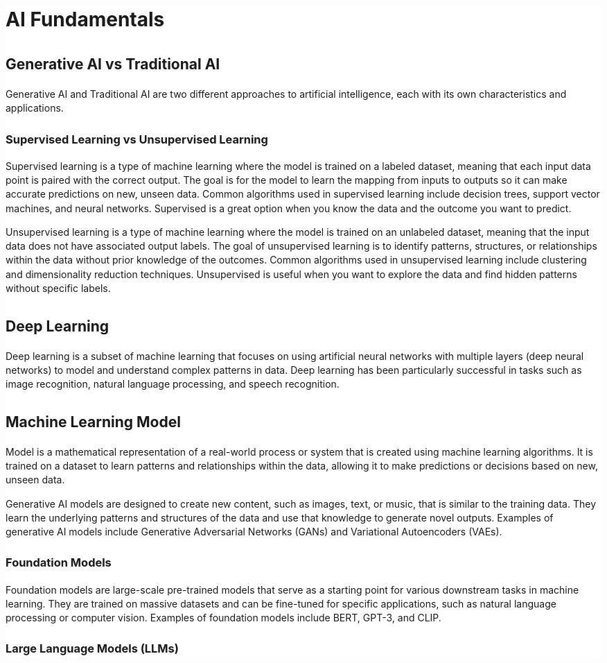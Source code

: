 # AI Fundamentals

## Generative AI vs Traditional AI

Generative AI and Traditional AI are two different approaches to artificial intelligence, each with its own characteristics and applications.

### Supervised Learning vs Unsupervised Learning

Supervised learning is a type of machine learning where the model is trained on a labeled dataset, meaning that each input data point is paired with the correct output. The goal is for the model to learn the mapping from inputs to outputs so it can make accurate predictions on new, unseen data. Common algorithms used in supervised learning include decision trees, support vector machines, and neural networks.
Supervised is a great option when you know the data and the outcome you want to predict.

Unsupervised learning is a type of machine learning where the model is trained on an unlabeled dataset, meaning that the input data does not have associated output labels. The goal of unsupervised learning is to identify patterns, structures, or relationships within the data without prior knowledge of the outcomes. Common algorithms used in unsupervised learning include clustering and dimensionality reduction techniques.
Unsupervised is useful when you want to explore the data and find hidden patterns without specific labels.

## Deep Learning

Deep learning is a subset of machine learning that focuses on using artificial neural networks with multiple layers (deep neural networks) to model and understand complex patterns in data. Deep learning has been particularly successful in tasks such as image recognition, natural language processing, and speech recognition.

## Machine Learning Model

Model is a mathematical representation of a real-world process or system that is created using machine learning algorithms. It is trained on a dataset to learn patterns and relationships within the data, allowing it to make predictions or decisions based on new, unseen data.

Generative AI models are designed to create new content, such as images, text, or music, that is similar to the training data. They learn the underlying patterns and structures of the data and use that knowledge to generate novel outputs. Examples of generative AI models include Generative Adversarial Networks (GANs) and Variational Autoencoders (VAEs).

### Foundation Models

Foundation models are large-scale pre-trained models that serve as a starting point for various downstream tasks in machine learning. They are trained on massive datasets and can be fine-tuned for specific applications, such as natural language processing or computer vision. Examples of foundation models include BERT, GPT-3, and CLIP.

### Large Language Models (LLMs)
